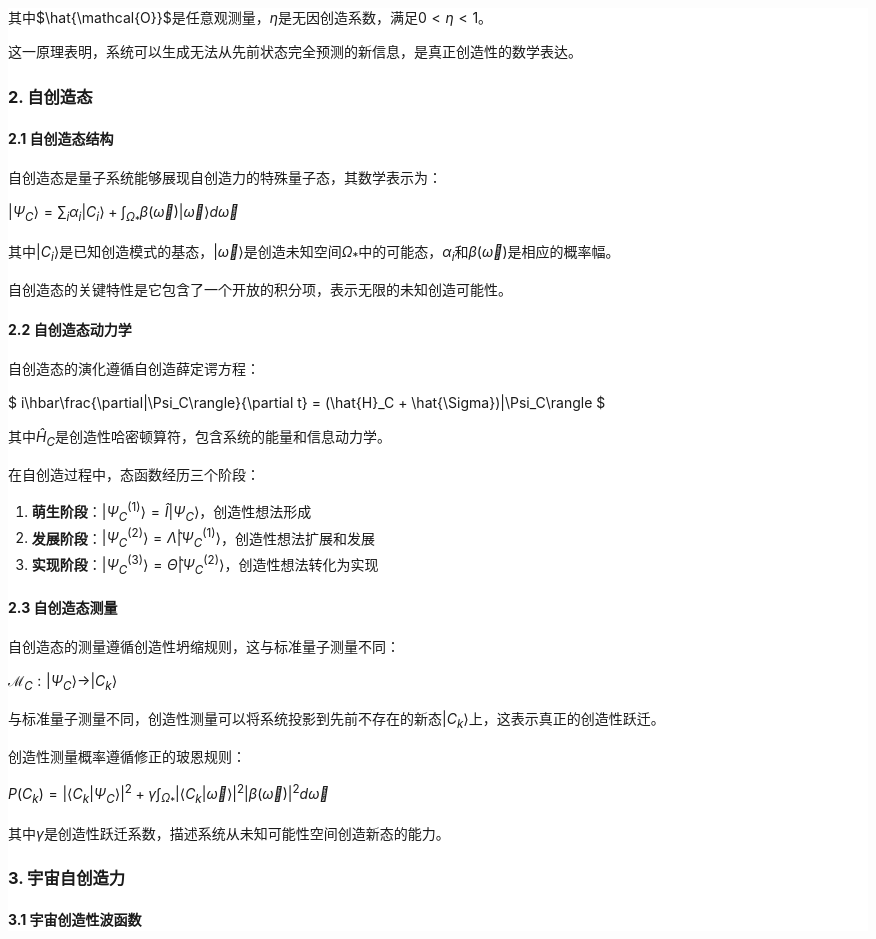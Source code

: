 其中$`\hat{\mathcal{O}}`$是任意观测量，$`\eta`$是无因创造系数，满足$`0 < \eta < 1`$。

这一原理表明，系统可以生成无法从先前状态完全预测的新信息，是真正创造性的数学表达。

### 2. 自创造态

#### 2.1 自创造态结构

自创造态是量子系统能够展现自创造力的特殊量子态，其数学表示为：

$`
|\Psi_C\rangle = \sum_{i} \alpha_i |C_i\rangle + \int_{\Omega_*} \beta(\vec{\omega})|\vec{\omega}\rangle d\vec{\omega}
`$

其中$`|C_i\rangle`$是已知创造模式的基态，$`|\vec{\omega}\rangle`$是创造未知空间$`\Omega_*`$中的可能态，$`\alpha_i`$和$`\beta(\vec{\omega})`$是相应的概率幅。

自创造态的关键特性是它包含了一个开放的积分项，表示无限的未知创造可能性。

#### 2.2 自创造态动力学

自创造态的演化遵循自创造薛定谔方程：

$`
i\hbar\frac{\partial|\Psi_C\rangle}{\partial t} = (\hat{H}_C + \hat{\Sigma})|\Psi_C\rangle
`$

其中$`\hat{H}_C`$是创造性哈密顿算符，包含系统的能量和信息动力学。

在自创造过程中，态函数经历三个阶段：

1. **萌生阶段**：$`|\Psi_C^{(1)}\rangle = \hat{I}|\Psi_C\rangle`$，创造性想法形成
2. **发展阶段**：$`|\Psi_C^{(2)}\rangle = \hat{\Lambda}|\Psi_C^{(1)}\rangle`$，创造性想法扩展和发展
3. **实现阶段**：$`|\Psi_C^{(3)}\rangle = \hat{\Theta}|\Psi_C^{(2)}\rangle`$，创造性想法转化为实现

#### 2.3 自创造态测量

自创造态的测量遵循创造性坍缩规则，这与标准量子测量不同：

$`
\mathcal{M}_C: |\Psi_C\rangle \rightarrow |C_k\rangle
`$

与标准量子测量不同，创造性测量可以将系统投影到先前不存在的新态$`|C_k\rangle`$上，这表示真正的创造性跃迁。

创造性测量概率遵循修正的玻恩规则：

$`
P(C_k) = |\langle C_k|\Psi_C\rangle|^2 + \gamma\int_{\Omega_*} |\langle C_k|\vec{\omega}\rangle|^2 |\beta(\vec{\omega})|^2 d\vec{\omega}
`$

其中$`\gamma`$是创造性跃迁系数，描述系统从未知可能性空间创造新态的能力。

### 3. 宇宙自创造力

#### 3.1 宇宙创造性波函数
